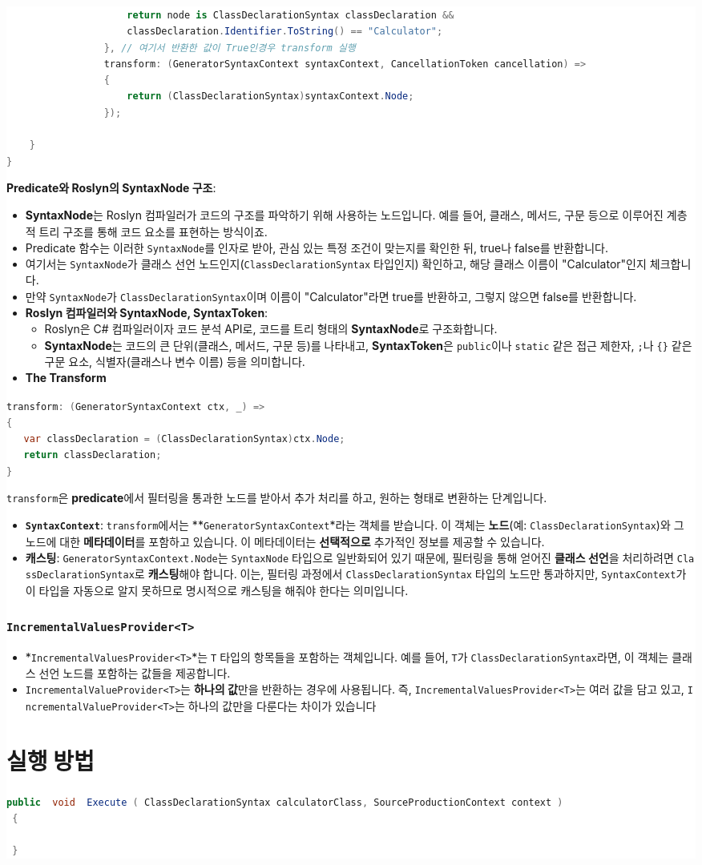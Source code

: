 ```csharp
                     return node is ClassDeclarationSyntax classDeclaration &&
                     classDeclaration.Identifier.ToString() == "Calculator";
                 }, // 여기서 반환한 값이 True인경우 transform 실행  
                 transform: (GeneratorSyntaxContext syntaxContext, CancellationToken cancellation) =>
                 {
                     return (ClassDeclarationSyntax)syntaxContext.Node;
                 });

    }
} 
```

**Predicate와 Roslyn의 SyntaxNode 구조**:

- **SyntaxNode**는 Roslyn 컴파일러가 코드의 구조를 파악하기 위해 사용하는 노드입니다. 예를 들어, 클래스, 메서드, 구문 등으로 이루어진 계층적 트리 구조를 통해 코드 요소를 표현하는 방식이죠.
- Predicate 함수는 이러한 `SyntaxNode`를 인자로 받아, 관심 있는 특정 조건이 맞는지를 확인한 뒤, true나 false를 반환합니다.
- 여기서는 `SyntaxNode`가 클래스 선언 노드인지(`ClassDeclarationSyntax` 타입인지) 확인하고, 해당 클래스 이름이 "Calculator"인지 체크합니다.
- 만약 `SyntaxNode`가 `ClassDeclarationSyntax`이며 이름이 "Calculator"라면 true를 반환하고, 그렇지 않으면 false를 반환합니다.
- **Roslyn 컴파일러와 SyntaxNode, SyntaxToken**:
    - Roslyn은 C# 컴파일러이자 코드 분석 API로, 코드를 트리 형태의 **SyntaxNode**로 구조화합니다.
    - **SyntaxNode**는 코드의 큰 단위(클래스, 메서드, 구문 등)를 나타내고, **SyntaxToken**은 `public`이나 `static` 같은 접근 제한자, `;`나 `{}` 같은 구문 요소, 식별자(클래스나 변수 이름) 등을 의미합니다.
- **The Transform**

```csharp
transform: (GeneratorSyntaxContext ctx, _) =>
{
   var classDeclaration = (ClassDeclarationSyntax)ctx.Node;
   return classDeclaration;
}
```

`transform`은 **predicate**에서 필터링을 통과한 노드를 받아서 추가 처리를 하고, 원하는 형태로 변환하는 단계입니다.

- **`SyntaxContext`**: `transform`에서는 **`GeneratorSyntaxContext`*라는 객체를 받습니다. 이 객체는 **노드**(예: `ClassDeclarationSyntax`)와 그 노드에 대한 **메타데이터**를 포함하고 있습니다. 이 메타데이터는 **선택적으로** 추가적인 정보를 제공할 수 있습니다.
- **캐스팅**: `GeneratorSyntaxContext.Node`는 `SyntaxNode` 타입으로 일반화되어 있기 때문에, 필터링을 통해 얻어진 **클래스 선언**을 처리하려면 `ClassDeclarationSyntax`로 **캐스팅**해야 합니다. 이는, 필터링 과정에서 `ClassDeclarationSyntax` 타입의 노드만 통과하지만, `SyntaxContext`가 이 타입을 자동으로 알지 못하므로 명시적으로 캐스팅을 해줘야 한다는 의미입니다.

### **`IncrementalValuesProvider<T>`**

- *`IncrementalValuesProvider<T>`*는 `T` 타입의 항목들을 포함하는 객체입니다. 예를 들어, `T`가 `ClassDeclarationSyntax`라면, 이 객체는 클래스 선언 노드를 포함하는 값들을 제공합니다.
- `IncrementalValueProvider<T>`는 **하나의 값**만을 반환하는 경우에 사용됩니다. 즉, `IncrementalValuesProvider<T>`는 여러 값을 담고 있고, `IncrementalValueProvider<T>`는 하나의 값만을 다룬다는 차이가 있습니다

# **실행 방법**

```csharp
public  void  Execute ( ClassDeclarationSyntax calculatorClass, SourceProductionContext context )
 {
    
 }
```
